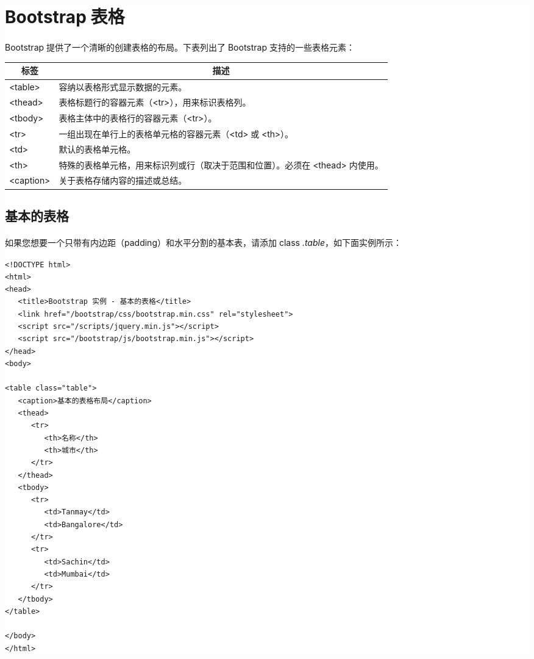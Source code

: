 # Bootstrap 表格

Bootstrap 提供了一个清晰的创建表格的布局。下表列出了 Bootstrap 支持的一些表格元素：

| 标签 | 描述 |
| --- | --- |
| &lt;table&gt; | 容纳以表格形式显示数据的元素。 |
| &lt;thead&gt; | 表格标题行的容器元素（&lt;tr&gt;），用来标识表格列。 |
| &lt;tbody&gt; | 表格主体中的表格行的容器元素（&lt;tr&gt;）。 |
| &lt;tr&gt; | 一组出现在单行上的表格单元格的容器元素（&lt;td&gt; 或 &lt;th&gt;）。 |
| &lt;td&gt; | 默认的表格单元格。 |
| &lt;th&gt; | 特殊的表格单元格，用来标识列或行（取决于范围和位置）。必须在 &lt;thead&gt; 内使用。 |
| &lt;caption&gt; | 关于表格存储内容的描述或总结。 |

## 基本的表格

如果您想要一个只带有内边距（padding）和水平分割的基本表，请添加 class _.table_，如下面实例所示：

```
<!DOCTYPE html>
<html>
<head>
   <title>Bootstrap 实例 - 基本的表格</title>
   <link href="/bootstrap/css/bootstrap.min.css" rel="stylesheet">
   <script src="/scripts/jquery.min.js"></script>
   <script src="/bootstrap/js/bootstrap.min.js"></script>
</head>
<body>

<table class="table">
   <caption>基本的表格布局</caption>
   <thead>
      <tr>
         <th>名称</th>
         <th>城市</th>
      </tr>
   </thead>
   <tbody>
      <tr>
         <td>Tanmay</td>
         <td>Bangalore</td>
      </tr>
      <tr>
         <td>Sachin</td>
         <td>Mumbai</td>
      </tr>
   </tbody>
</table>

</body>
</html>

```
